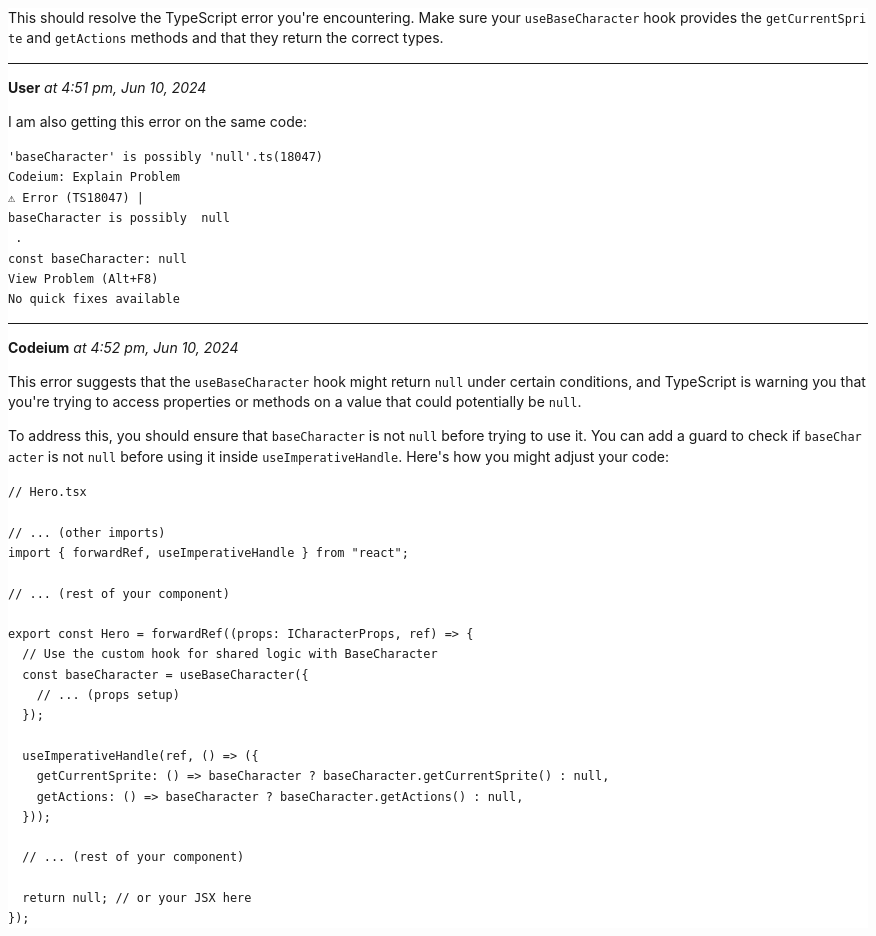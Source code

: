 This should resolve the TypeScript error you're encountering. Make sure your `useBaseCharacter` hook provides the `getCurrentSprite` and `getActions` methods and that they return the correct types.

---

**User** _at 4:51 pm, Jun 10, 2024_

I am also getting this error on the same code:

```tsx
'baseCharacter' is possibly 'null'.ts(18047)
Codeium: Explain Problem
⚠ Error (TS18047) | 
baseCharacter is possibly  null 
 .
const baseCharacter: null
View Problem (Alt+F8)
No quick fixes available
```

---

**Codeium** _at 4:52 pm, Jun 10, 2024_

This error suggests that the `useBaseCharacter` hook might return `null` under certain conditions, and TypeScript is warning you that you're trying to access properties or methods on a value that could potentially be `null`.

To address this, you should ensure that `baseCharacter` is not `null` before trying to use it. You can add a guard to check if `baseCharacter` is not `null` before using it inside `useImperativeHandle`. Here's how you might adjust your code:

```tsx
// Hero.tsx

// ... (other imports)
import { forwardRef, useImperativeHandle } from "react";

// ... (rest of your component)

export const Hero = forwardRef((props: ICharacterProps, ref) => {
  // Use the custom hook for shared logic with BaseCharacter
  const baseCharacter = useBaseCharacter({
    // ... (props setup)
  });

  useImperativeHandle(ref, () => ({
    getCurrentSprite: () => baseCharacter ? baseCharacter.getCurrentSprite() : null,
    getActions: () => baseCharacter ? baseCharacter.getActions() : null,
  }));

  // ... (rest of your component)

  return null; // or your JSX here
});

```
